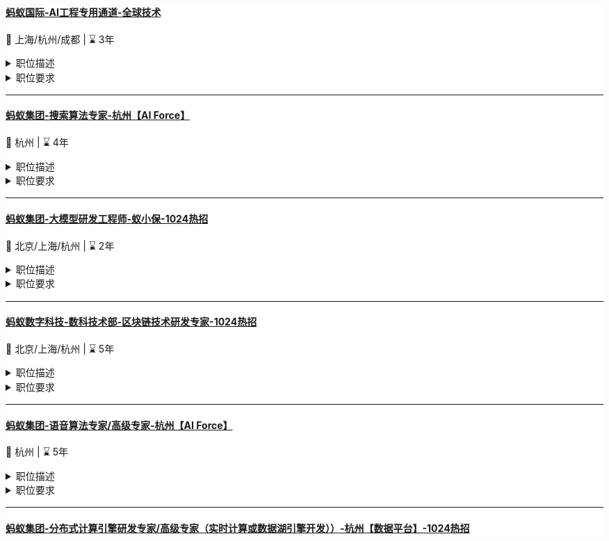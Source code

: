 
#### [蚂蚁国际-AI工程专用通道-全球技术](https://talent.antgroup.com/off-campus-position?positionId=25082206410343)

📍 上海/杭州/成都 | ⌛ 3年

<details><summary>职位描述</summary></details>

<details><summary>职位要求</summary></details>

---

#### [蚂蚁集团-搜索算法专家-杭州【AI Force】](https://talent.antgroup.com/off-campus-position?positionId=25102407274705)

📍 杭州 | ⌛ 4年

<details><summary>职位描述</summary></details>

<details><summary>职位要求</summary></details>

---

#### [蚂蚁集团-大模型研发工程师-蚁小保-1024热招](https://talent.antgroup.com/off-campus-position?positionId=25082906508678)

📍 北京/上海/杭州 | ⌛ 2年

<details><summary>职位描述</summary></details>

<details><summary>职位要求</summary></details>

---

#### [蚂蚁数字科技-数科技术部-区块链技术研发专家-1024热招](https://talent.antgroup.com/off-campus-position?positionId=24062700776397)

📍 北京/上海/杭州 | ⌛ 5年

<details><summary>职位描述</summary></details>

<details><summary>职位要求</summary></details>

---

#### [蚂蚁集团-语音算法专家/高级专家-杭州【AI Force】](https://talent.antgroup.com/off-campus-position?positionId=25071505727111)

📍 杭州 | ⌛ 5年

<details><summary>职位描述</summary></details>

<details><summary>职位要求</summary></details>

---

#### [蚂蚁集团-分布式计算引擎研发专家/高级专家（实时计算或数据湖引擎开发））-杭州【数据平台】-1024热招](https://talent.antgroup.com/off-campus-position?positionId=25090306612897)
